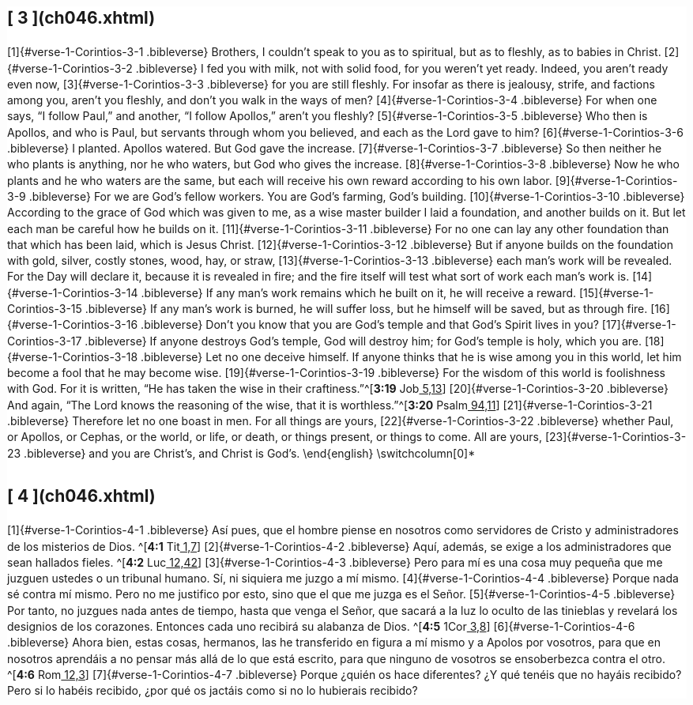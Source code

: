 <h2 class="chaptertitle">[&nbsp;3&nbsp;](ch046.xhtml)<span><span id="chapter-1-Corintios-3"></span></span></h2>

[1]{#verse-1-Corintios-3-1 .bibleverse} Brothers, I couldn’t speak to you as to spiritual, but as to fleshly, as to babies in Christ. [2]{#verse-1-Corintios-3-2 .bibleverse} I fed you with milk, not with solid food, for you weren’t yet ready. Indeed, you aren’t ready even now, [3]{#verse-1-Corintios-3-3 .bibleverse} for you are still fleshly. For insofar as there is jealousy, strife, and factions among you, aren’t you fleshly, and don’t you walk in the ways of men? [4]{#verse-1-Corintios-3-4 .bibleverse} For when one says, “I follow Paul,” and another, “I follow Apollos,” aren’t you fleshly? 
[5]{#verse-1-Corintios-3-5 .bibleverse} Who then is Apollos, and who is Paul, but servants through whom you believed, and each as the Lord gave to him? [6]{#verse-1-Corintios-3-6 .bibleverse} I planted. Apollos watered. But God gave the increase. [7]{#verse-1-Corintios-3-7 .bibleverse} So then neither he who plants is anything, nor he who waters, but God who gives the increase. [8]{#verse-1-Corintios-3-8 .bibleverse} Now he who plants and he who waters are the same, but each will receive his own reward according to his own labor. [9]{#verse-1-Corintios-3-9 .bibleverse} For we are God’s fellow workers. You are God’s farming, God’s building. 
[10]{#verse-1-Corintios-3-10 .bibleverse} According to the grace of God which was given to me, as a wise master builder I laid a foundation, and another builds on it. But let each man be careful how he builds on it. [11]{#verse-1-Corintios-3-11 .bibleverse} For no one can lay any other foundation than that which has been laid, which is Jesus Christ. [12]{#verse-1-Corintios-3-12 .bibleverse} But if anyone builds on the foundation with gold, silver, costly stones, wood, hay, or straw, [13]{#verse-1-Corintios-3-13 .bibleverse} each man’s work will be revealed. For the Day will declare it, because it is revealed in fire; and the fire itself will test what sort of work each man’s work is. [14]{#verse-1-Corintios-3-14 .bibleverse} If any man’s work remains which he built on it, he will receive a reward. [15]{#verse-1-Corintios-3-15 .bibleverse} If any man’s work is burned, he will suffer loss, but he himself will be saved, but as through fire. 
[16]{#verse-1-Corintios-3-16 .bibleverse} Don’t you know that you are God’s temple and that God’s Spirit lives in you? [17]{#verse-1-Corintios-3-17 .bibleverse} If anyone destroys God’s temple, God will destroy him; for God’s temple is holy, which you are. 
[18]{#verse-1-Corintios-3-18 .bibleverse} Let no one deceive himself. If anyone thinks that he is wise among you in this world, let him become a fool that he may become wise. [19]{#verse-1-Corintios-3-19 .bibleverse} For the wisdom of this world is foolishness with God. For it is written, “He has taken the wise in their craftiness.”^[**3:19** Job[ 5,13](ch046.xhtml#verse-1-Corintios-5-13)] [20]{#verse-1-Corintios-3-20 .bibleverse} And again, “The Lord knows the reasoning of the wise, that it is worthless.”^[**3:20** Psalm[ 94,11](ch046.xhtml#verse-1-Corintios-94-11)] [21]{#verse-1-Corintios-3-21 .bibleverse} Therefore let no one boast in men. For all things are yours, [22]{#verse-1-Corintios-3-22 .bibleverse} whether Paul, or Apollos, or Cephas, or the world, or life, or death, or things present, or things to come. All are yours, [23]{#verse-1-Corintios-3-23 .bibleverse} and you are Christ’s, and Christ is God’s.
\end{english}
\switchcolumn[0]*

<h2 class="chaptertitle">[&nbsp;4&nbsp;](ch046.xhtml)<span><span id="chapter-1-Corintios-4"></span></span></h2>

[1]{#verse-1-Corintios-4-1 .bibleverse} Así pues, que el hombre piense en nosotros como servidores de Cristo y administradores de los misterios de Dios. ^[**4:1** Tit[ 1,7](ch046.xhtml#verse-1-Corintios-1-7)] [2]{#verse-1-Corintios-4-2 .bibleverse} Aquí, además, se exige a los administradores que sean hallados fieles. ^[**4:2** Luc[ 12,42](ch046.xhtml#verse-1-Corintios-12-42)] [3]{#verse-1-Corintios-4-3 .bibleverse} Pero para mí es una cosa muy pequeña que me juzguen ustedes o un tribunal humano. Sí, ni siquiera me juzgo a mí mismo. [4]{#verse-1-Corintios-4-4 .bibleverse} Porque nada sé contra mí mismo. Pero no me justifico por esto, sino que el que me juzga es el Señor. [5]{#verse-1-Corintios-4-5 .bibleverse} Por tanto, no juzgues nada antes de tiempo, hasta que venga el Señor, que sacará a la luz lo oculto de las tinieblas y revelará los designios de los corazones. Entonces cada uno recibirá su alabanza de Dios. ^[**4:5** 1Cor[ 3,8](ch046.xhtml#verse-1-Corintios-3-8)]
[6]{#verse-1-Corintios-4-6 .bibleverse} Ahora bien, estas cosas, hermanos, las he transferido en figura a mí mismo y a Apolos por vosotros, para que en nosotros aprendáis a no pensar más allá de lo que está escrito, para que ninguno de vosotros se ensoberbezca contra el otro. ^[**4:6** Rom[ 12,3](ch046.xhtml#verse-1-Corintios-12-3)] [7]{#verse-1-Corintios-4-7 .bibleverse} Porque ¿quién os hace diferentes? ¿Y qué tenéis que no hayáis recibido? Pero si lo habéis recibido, ¿por qué os jactáis como si no lo hubierais recibido?